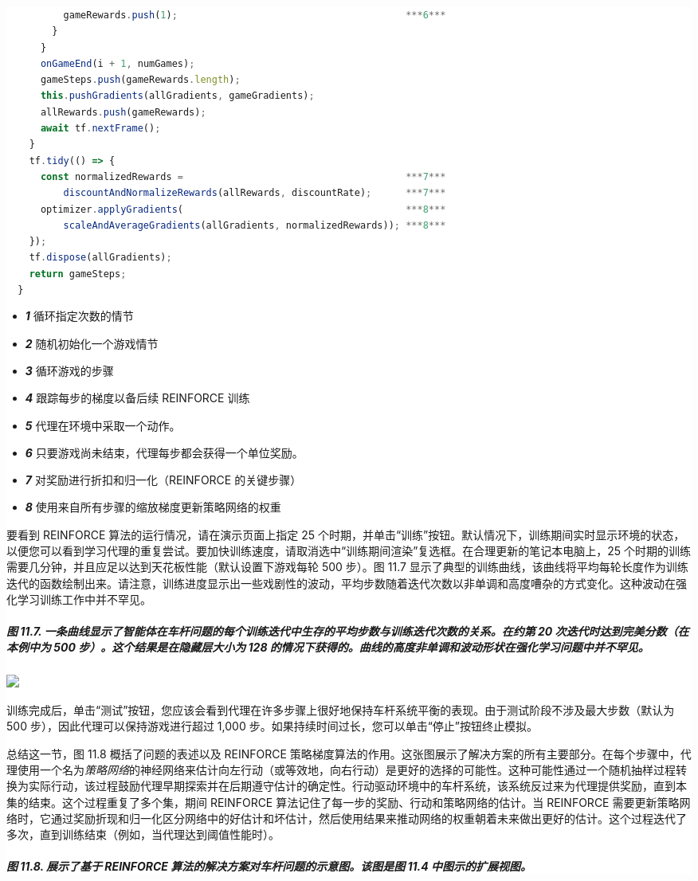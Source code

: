 ```js
          gameRewards.push(1);                                        ***6***
        }
      }
      onGameEnd(i + 1, numGames);
      gameSteps.push(gameRewards.length);
      this.pushGradients(allGradients, gameGradients);
      allRewards.push(gameRewards);
      await tf.nextFrame();
    }
    tf.tidy(() => {
      const normalizedRewards =                                       ***7***
          discountAndNormalizeRewards(allRewards, discountRate);      ***7***
      optimizer.applyGradients(                                       ***8***
          scaleAndAverageGradients(allGradients, normalizedRewards)); ***8***
    });
    tf.dispose(allGradients);
    return gameSteps;
  }
```

+   ***1*** 循环指定次数的情节

+   ***2*** 随机初始化一个游戏情节

+   ***3*** 循环游戏的步骤

+   ***4*** 跟踪每步的梯度以备后续 REINFORCE 训练

+   ***5*** 代理在环境中采取一个动作。

+   ***6*** 只要游戏尚未结束，代理每步都会获得一个单位奖励。

+   ***7*** 对奖励进行折扣和归一化（REINFORCE 的关键步骤）

+   ***8*** 使用来自所有步骤的缩放梯度更新策略网络的权重

要看到 REINFORCE 算法的运行情况，请在演示页面上指定 25 个时期，并单击“训练”按钮。默认情况下，训练期间实时显示环境的状态，以便您可以看到学习代理的重复尝试。要加快训练速度，请取消选中“训练期间渲染”复选框。在合理更新的笔记本电脑上，25 个时期的训练需要几分钟，并且应足以达到天花板性能（默认设置下游戏每轮 500 步）。图 11.7 显示了典型的训练曲线，该曲线将平均每轮长度作为训练迭代的函数绘制出来。请注意，训练进度显示出一些戏剧性的波动，平均步数随着迭代次数以非单调和高度嘈杂的方式变化。这种波动在强化学习训练工作中并不罕见。

##### 图 11.7\. 一条曲线显示了智能体在车杆问题的每个训练迭代中生存的平均步数与训练迭代次数的关系。在约第 20 次迭代时达到完美分数（在本例中为 500 步）。这个结果是在隐藏层大小为 128 的情况下获得的。曲线的高度非单调和波动形状在强化学习问题中并不罕见。

![](img/11fig06_alt.jpg)

训练完成后，单击“测试”按钮，您应该会看到代理在许多步骤上很好地保持车杆系统平衡的表现。由于测试阶段不涉及最大步数（默认为 500 步），因此代理可以保持游戏进行超过 1,000 步。如果持续时间过长，您可以单击“停止”按钮终止模拟。

总结这一节，图 11.8 概括了问题的表述以及 REINFORCE 策略梯度算法的作用。这张图展示了解决方案的所有主要部分。在每个步骤中，代理使用一个名为*策略网络*的神经网络来估计向左行动（或等效地，向右行动）是更好的选择的可能性。这种可能性通过一个随机抽样过程转换为实际行动，该过程鼓励代理早期探索并在后期遵守估计的确定性。行动驱动环境中的车杆系统，该系统反过来为代理提供奖励，直到本集的结束。这个过程重复了多个集，期间 REINFORCE 算法记住了每一步的奖励、行动和策略网络的估计。当 REINFORCE 需要更新策略网络时，它通过奖励折现和归一化区分网络中的好估计和坏估计，然后使用结果来推动网络的权重朝着未来做出更好的估计。这个过程迭代了多次，直到训练结束（例如，当代理达到阈值性能时）。

##### 图 11.8\. 展示了基于 REINFORCE 算法的解决方案对车杆问题的示意图。该图是图 11.4 中图示的扩展视图。
